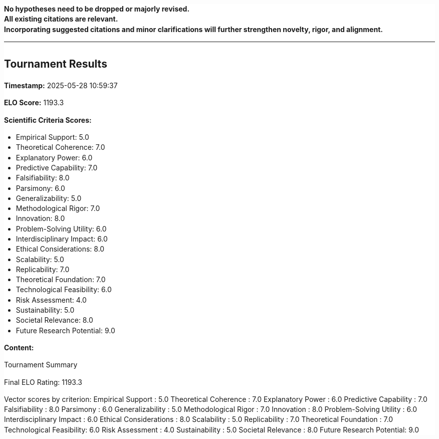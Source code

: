 **No hypotheses need to be dropped or majorly revised.**  
**All existing citations are relevant.**  
**Incorporating suggested citations and minor clarifications will further strengthen novelty, rigor, and alignment.**

---

## Tournament Results

**Timestamp:** 2025-05-28 10:59:37

**ELO Score:** 1193.3

**Scientific Criteria Scores:**

- Empirical Support: 5.0
- Theoretical Coherence: 7.0
- Explanatory Power: 6.0
- Predictive Capability: 7.0
- Falsifiability: 8.0
- Parsimony: 6.0
- Generalizability: 5.0
- Methodological Rigor: 7.0
- Innovation: 8.0
- Problem-Solving Utility: 6.0
- Interdisciplinary Impact: 6.0
- Ethical Considerations: 8.0
- Scalability: 5.0
- Replicability: 7.0
- Theoretical Foundation: 7.0
- Technological Feasibility: 6.0
- Risk Assessment: 4.0
- Sustainability: 5.0
- Societal Relevance: 8.0
- Future Research Potential: 9.0

**Content:**

Tournament Summary

Final ELO Rating: 1193.3

Vector scores by criterion:
Empirical Support        : 5.0
Theoretical Coherence    : 7.0
Explanatory Power        : 6.0
Predictive Capability    : 7.0
Falsifiability           : 8.0
Parsimony                : 6.0
Generalizability         : 5.0
Methodological Rigor     : 7.0
Innovation               : 8.0
Problem-Solving Utility  : 6.0
Interdisciplinary Impact : 6.0
Ethical Considerations   : 8.0
Scalability              : 5.0
Replicability            : 7.0
Theoretical Foundation   : 7.0
Technological Feasibility: 6.0
Risk Assessment          : 4.0
Sustainability           : 5.0
Societal Relevance       : 8.0
Future Research Potential: 9.0
